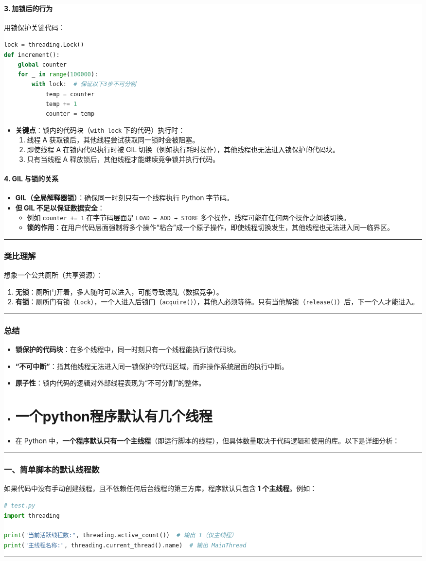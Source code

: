 #### 3. **加锁后的行为**
用锁保护关键代码：
```python
lock = threading.Lock()
def increment():
    global counter
    for _ in range(100000):
        with lock:  # 保证以下3步不可分割
            temp = counter
            temp += 1
            counter = temp
```
- **关键点**：锁内的代码块（`with lock` 下的代码）执行时：
  1. 线程 A 获取锁后，其他线程尝试获取同一锁时会被阻塞。
  2. 即使线程 A 在锁内代码执行时被 GIL 切换（例如执行耗时操作），其他线程也无法进入锁保护的代码块。
  3. 只有当线程 A 释放锁后，其他线程才能继续竞争锁并执行代码。

#### 4. **GIL 与锁的关系**
- **GIL（全局解释器锁）**：确保同一时刻只有一个线程执行 Python 字节码。
- **但 GIL 不足以保证数据安全**：
  - 例如 `counter += 1` 在字节码层面是 `LOAD → ADD → STORE` 多个操作，线程可能在任何两个操作之间被切换。
  - **锁的作用**：在用户代码层面强制将多个操作“粘合”成一个原子操作，即使线程切换发生，其他线程也无法进入同一临界区。

---

### 类比理解
想象一个公共厕所（共享资源）：
1. **无锁**：厕所门开着，多人随时可以进入，可能导致混乱（数据竞争）。
2. **有锁**：厕所门有锁（`Lock`），一个人进入后锁门（`acquire()`），其他人必须等待。只有当他解锁（`release()`）后，下一个人才能进入。

---

### 总结
- **锁保护的代码块**：在多个线程中，同一时刻只有一个线程能执行该代码块。
- **“不可中断”**：指其他线程无法进入同一锁保护的代码区域，而非操作系统层面的执行中断。
- **原子性**：锁内代码的逻辑对外部线程表现为“不可分割”的整体。

- # 一个python程序默认有几个线程
- 在 Python 中，**一个程序默认只有一个主线程**（即运行脚本的线程），但具体数量取决于代码逻辑和使用的库。以下是详细分析：

---

### 一、简单脚本的默认线程数
如果代码中没有手动创建线程，且不依赖任何后台线程的第三方库，程序默认只包含 **1 个主线程**。例如：
```python
# test.py
import threading

print("当前活跃线程数:", threading.active_count())  # 输出 1（仅主线程）
print("主线程名称:", threading.current_thread().name)  # 输出 MainThread
```

---